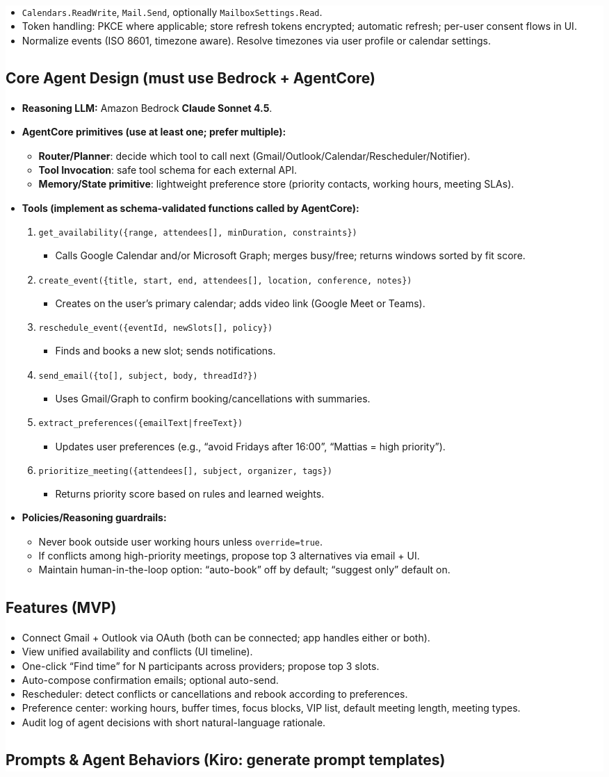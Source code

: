   * `Calendars.ReadWrite`, `Mail.Send`, optionally `MailboxSettings.Read`.
* Token handling: PKCE where applicable; store refresh tokens encrypted; automatic refresh; per-user consent flows in UI.
* Normalize events (ISO 8601, timezone aware). Resolve timezones via user profile or calendar settings.

## Core Agent Design (must use Bedrock + AgentCore)

* **Reasoning LLM:** Amazon Bedrock **Claude Sonnet 4.5**.
* **AgentCore primitives (use at least one; prefer multiple):**

  * **Router/Planner**: decide which tool to call next (Gmail/Outlook/Calendar/Rescheduler/Notifier).
  * **Tool Invocation**: safe tool schema for each external API.
  * **Memory/State primitive**: lightweight preference store (priority contacts, working hours, meeting SLAs).
* **Tools (implement as schema-validated functions called by AgentCore):**

  1. `get_availability({range, attendees[], minDuration, constraints})`

     * Calls Google Calendar and/or Microsoft Graph; merges busy/free; returns windows sorted by fit score.
  2. `create_event({title, start, end, attendees[], location, conference, notes})`

     * Creates on the user’s primary calendar; adds video link (Google Meet or Teams).
  3. `reschedule_event({eventId, newSlots[], policy})`

     * Finds and books a new slot; sends notifications.
  4. `send_email({to[], subject, body, threadId?})`

     * Uses Gmail/Graph to confirm booking/cancellations with summaries.
  5. `extract_preferences({emailText|freeText})`

     * Updates user preferences (e.g., “avoid Fridays after 16:00”, “Mattias = high priority”).
  6. `prioritize_meeting({attendees[], subject, organizer, tags})`

     * Returns priority score based on rules and learned weights.
* **Policies/Reasoning guardrails:**

  * Never book outside user working hours unless `override=true`.
  * If conflicts among high-priority meetings, propose top 3 alternatives via email + UI.
  * Maintain human-in-the-loop option: “auto-book” off by default; “suggest only” default on.

## Features (MVP)

* Connect Gmail + Outlook via OAuth (both can be connected; app handles either or both).
* View unified availability and conflicts (UI timeline).
* One-click “Find time” for N participants across providers; propose top 3 slots.
* Auto-compose confirmation emails; optional auto-send.
* Rescheduler: detect conflicts or cancellations and rebook according to preferences.
* Preference center: working hours, buffer times, focus blocks, VIP list, default meeting length, meeting types.
* Audit log of agent decisions with short natural-language rationale.

## Prompts & Agent Behaviors (Kiro: generate prompt templates)

